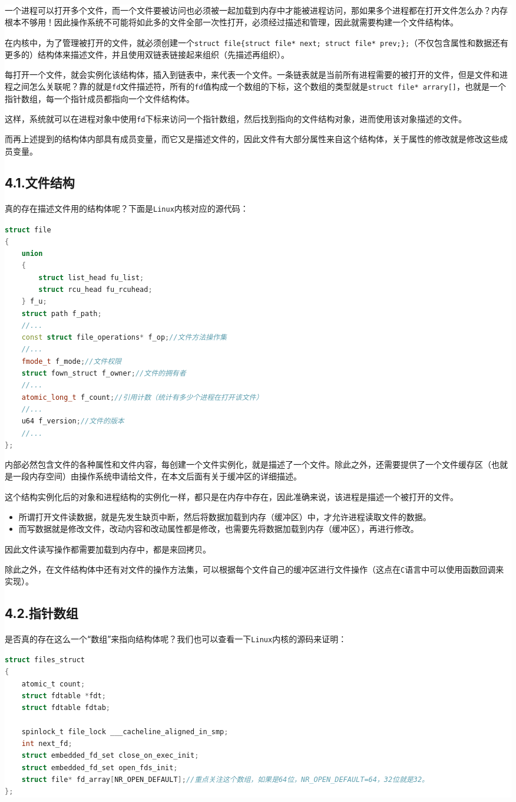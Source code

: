 一个进程可以打开多个文件，而一个文件要被访问也必须被一起加载到内存中才能被进程访问，那如果多个进程都在打开文件怎么办？内存根本不够用！因此操作系统不可能将如此多的文件全部一次性打开，必须经过描述和管理，因此就需要构建一个文件结构体。

在内核中，为了管理被打开的文件，就必须创建一个`struct file{struct file* next; struct file* prev;};`（不仅包含属性和数据还有更多的）结构体来描述文件，并且使用双链表链接起来组织（先描述再组织）。

每打开一个文件，就会实例化该结构体，插入到链表中，来代表一个文件。一条链表就是当前所有进程需要的被打开的文件，但是文件和进程之间怎么关联呢？靠的就是`fd`文件描述符，所有的`fd`值构成一个数组的下标，这个数组的类型就是`struct file* arrary[]`，也就是一个指针数组，每一个指针成员都指向一个文件结构体。

这样，系统就可以在进程对象中使用`fd`下标来访问一个指针数组，然后找到指向的文件结构对象，进而使用该对象描述的文件。

而再上述提到的结构体内部具有成员变量，而它又是描述文件的，因此文件有大部分属性来自这个结构体，关于属性的修改就是修改这些成员变量。

## 4.1.文件结构

真的存在描述文件用的结构体呢？下面是`Linux`内核对应的源代码：

```cpp
struct file
{
    union
    {
        struct list_head fu_list;
        struct rcu_head fu_rcuhead;
    } f_u;
    struct path f_path;
    //...
    const struct file_operations* f_op;//文件方法操作集
    //...
    fmode_t f_mode;//文件权限
    struct fown_struct f_owner;//文件的拥有者
    //...
    atomic_long_t f_count;//引用计数（统计有多少个进程在打开该文件）
    //...
    u64 f_version;//文件的版本
    //...
};
```

内部必然包含文件的各种属性和文件内容，每创建一个文件实例化，就是描述了一个文件。除此之外，还需要提供了一个文件缓存区（也就是一段内存空间）由操作系统申请给文件，在本文后面有关于缓冲区的详细描述。

这个结构实例化后的对象和进程结构的实例化一样，都只是在内存中存在，因此准确来说，该进程是描述一个被打开的文件。

-   所谓打开文件读数据，就是先发生缺页中断，然后将数据加载到内存（缓冲区）中，才允许进程读取文件的数据。
-   而写数据就是修改文件，改动内容和改动属性都是修改，也需要先将数据加载到内存（缓冲区），再进行修改。

因此文件读写操作都需要加载到内存中，都是来回拷贝。

除此之外，在文件结构体中还有对文件的操作方法集，可以根据每个文件自己的缓冲区进行文件操作（这点在`C`语言中可以使用函数回调来实现）。

## 4.2.指针数组

是否真的存在这么一个“数组”来指向结构体呢？我们也可以查看一下`Linux`内核的源码来证明：

```c
struct files_struct
{
    atomic_t count;
    struct fdtable *fdt;
    struct fdtable fdtab;

    spinlock_t file_lock ___cacheline_aligned_in_smp;
    int next_fd;
    struct embedded_fd_set close_on_exec_init;
    struct embedded_fd_set open_fds_init;
    struct file* fd_array[NR_OPEN_DEFAULT];//重点关注这个数组，如果是64位，NR_OPEN_DEFAULT=64，32位就是32。
};
```
